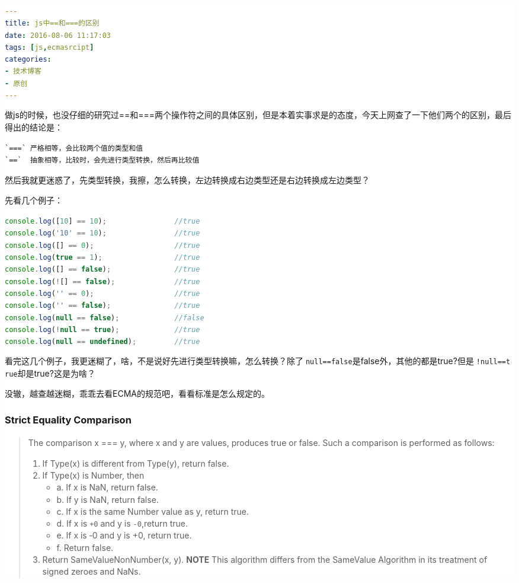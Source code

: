 ```yaml
---
title: js中==和===的区别
date: 2016-08-06 11:17:03
tags: [js,ecmasrcipt]
categories: 
- 技术博客
- 原创
---
```

做js的时候，也没仔细的研究过==和===两个操作符之间的具体区别，但是本着实事求是的态度，今天上网查了一下他们两个的区别，最后得出的结论是：

```
`===` 严格相等，会比较两个值的类型和值
`==`  抽象相等，比较时，会先进行类型转换，然后再比较值
```

然后我就更迷惑了，先类型转换，我擦，怎么转换，左边转换成右边类型还是右边转换成左边类型？



先看几个例子：

```javascript
console.log([10] == 10);                //true
console.log('10' == 10);                //true
console.log([] == 0);                   //true
console.log(true == 1);                 //true
console.log([] == false);               //true
console.log(![] == false);              //true
console.log('' == 0);                   //true
console.log('' == false);               //true
console.log(null == false);             //false
console.log(!null == true);             //true
console.log(null == undefined);         //true
```

看完这几个例子，我更迷糊了，啥，不是说好先进行类型转换嘛，怎么转换？除了 `null==false`是false外，其他的都是true?但是 `!null==true`却是true?这是为啥？

没辙，越查越迷糊，乖乖去看ECMA的规范吧，看看标准是怎么规定的。

### Strict Equality Comparison
>The comparison x === y, where x and y are values, produces true or false. Such a comparison is performed as follows:
>1. If Type(x) is different from Type(y), return false.
>2. If Type(x) is Number, then
>    * a. If x is NaN, return false.
>    * b. If y is NaN, return false.
>    * c. If x is the same Number value as y, return true.
>    * d. If x is `+0` and y is `‐0`,return true.
>    * e. If x is ‐0 and y is +0, return true.
>    * f. Return false.
>3. Return SameValueNonNumber(x, y).
>**NOTE** This algorithm differs from the SameValue Algorithm in its treatment of signed zeroes and NaNs.
